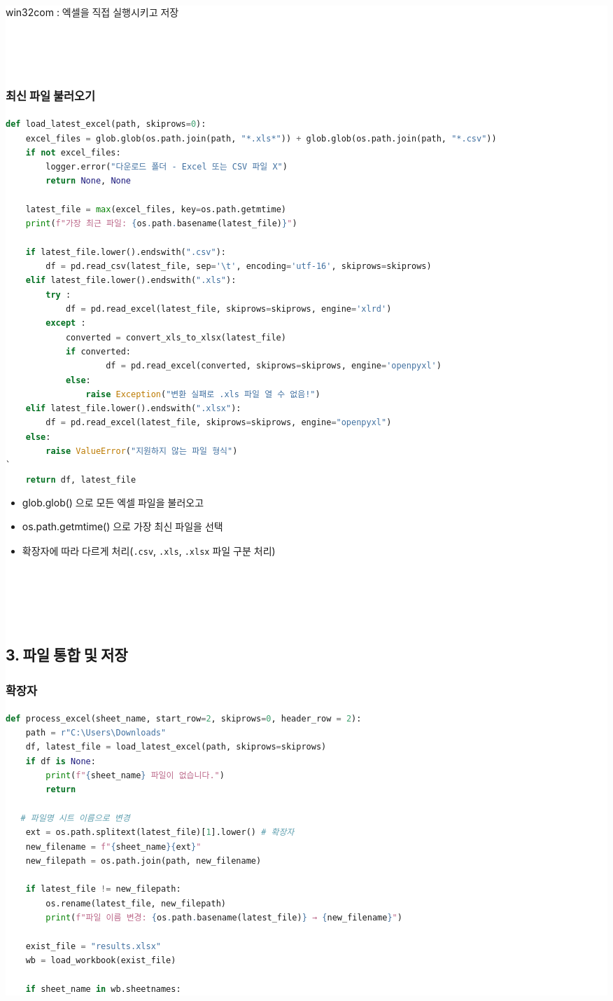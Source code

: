 win32com : 엑셀을 직접 실행시키고 저장

<br><br><br>

### 최신 파일 불러오기

```py
def load_latest_excel(path, skiprows=0):
    excel_files = glob.glob(os.path.join(path, "*.xls*")) + glob.glob(os.path.join(path, "*.csv"))
    if not excel_files:
        logger.error("다운로드 폴더 - Excel 또는 CSV 파일 X")
        return None, None

    latest_file = max(excel_files, key=os.path.getmtime)
    print(f"가장 최근 파일: {os.path.basename(latest_file)}")

    if latest_file.lower().endswith(".csv"):
        df = pd.read_csv(latest_file, sep='\t', encoding='utf-16', skiprows=skiprows)
    elif latest_file.lower().endswith(".xls"):
        try :
            df = pd.read_excel(latest_file, skiprows=skiprows, engine='xlrd')
        except :
            converted = convert_xls_to_xlsx(latest_file)
            if converted:
                    df = pd.read_excel(converted, skiprows=skiprows, engine='openpyxl')
            else:
                raise Exception("변환 실패로 .xls 파일 열 수 없음!")
    elif latest_file.lower().endswith(".xlsx"):
        df = pd.read_excel(latest_file, skiprows=skiprows, engine="openpyxl")
    else:
        raise ValueError("지원하지 않는 파일 형식")
`
    return df, latest_file
```
- glob.glob() 으로 모든 엑셀 파일을 불러오고

- os.path.getmtime() 으로 가장 최신 파일을 선택

- 확장자에 따라 다르게 처리(`.csv`, `.xls`, `.xlsx` 파일 구분 처리)

<br><br><br><br>

## 3. 파일 통합 및 저장
### 확장자
```py
def process_excel(sheet_name, start_row=2, skiprows=0, header_row = 2):
    path = r"C:\Users\Downloads"
    df, latest_file = load_latest_excel(path, skiprows=skiprows)
    if df is None:
        print(f"{sheet_name} 파일이 없습니다.")
        return

   # 파일명 시트 이름으로 변경
    ext = os.path.splitext(latest_file)[1].lower() # 확장자
    new_filename = f"{sheet_name}{ext}"
    new_filepath = os.path.join(path, new_filename)

    if latest_file != new_filepath:
        os.rename(latest_file, new_filepath)
        print(f"파일 이름 변경: {os.path.basename(latest_file)} → {new_filename}")

    exist_file = "results.xlsx"
    wb = load_workbook(exist_file)
   
    if sheet_name in wb.sheetnames:
```